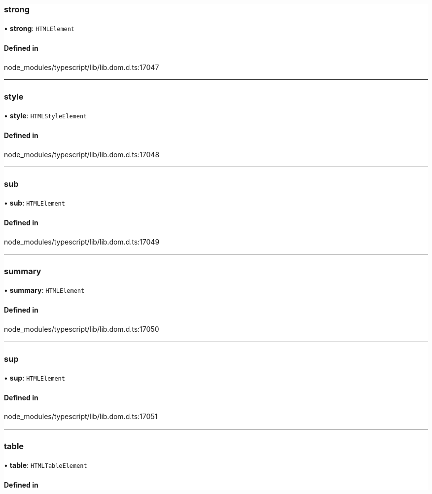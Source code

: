 ### strong

• **strong**: `HTMLElement`

#### Defined in

node_modules/typescript/lib/lib.dom.d.ts:17047

___

### style

• **style**: `HTMLStyleElement`

#### Defined in

node_modules/typescript/lib/lib.dom.d.ts:17048

___

### sub

• **sub**: `HTMLElement`

#### Defined in

node_modules/typescript/lib/lib.dom.d.ts:17049

___

### summary

• **summary**: `HTMLElement`

#### Defined in

node_modules/typescript/lib/lib.dom.d.ts:17050

___

### sup

• **sup**: `HTMLElement`

#### Defined in

node_modules/typescript/lib/lib.dom.d.ts:17051

___

### table

• **table**: `HTMLTableElement`

#### Defined in

